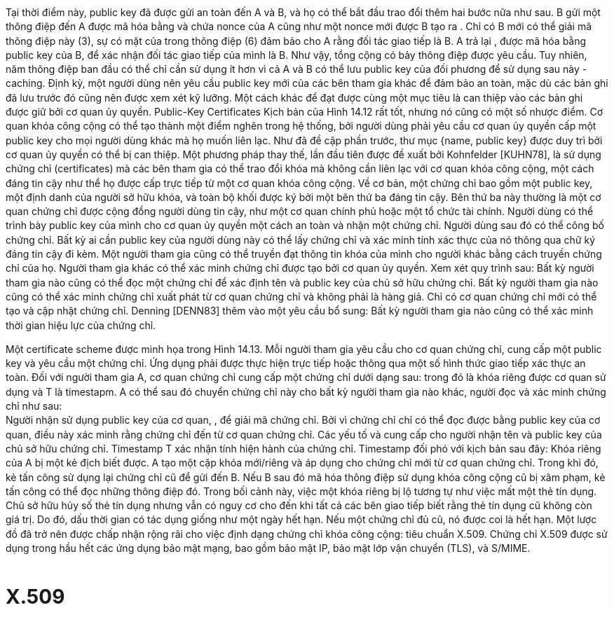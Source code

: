 Tại thời điểm này, public key đã được gửi an toàn đến A và B, và họ có thể bắt đầu trao đổi thêm hai bước nữa như sau.
B gửi một thông điệp đến A được mã hóa bằng  và chứa nonce của A  cũng như một nonce mới được B tạo ra . Chỉ có B mới có thể giải mã thông điệp này (3), sự có mặt của  trong thông điệp (6) đảm bảo cho A rằng đối tác giao tiếp là B.
A trả lại , được mã hóa bằng public key của B, để xác nhận đối tác giao tiếp của mình là B.
Như vậy, tổng cộng có bảy thông điệp được yêu cầu. Tuy nhiên, năm thông điệp ban đầu có thể chỉ cần sử dụng ít hơn vì cả A và B có thể lưu public key của đối phương để sử dụng sau này - caching. Định kỳ, một người dùng nên yêu cầu public key mới của các bên tham gia khác để đảm bảo an toàn, mặc dù các bản ghi đã lưu trước đó cũng nên được xem xét kỹ lưỡng. Một cách khác để đạt được cùng một mục tiêu là can thiệp vào các bản ghi được giữ bởi cơ quan ủy quyền.
Public-Key Certificates
Kịch bản của Hình 14.12 rất tốt, nhưng nó cũng có một số nhược điểm. Cơ quan  khóa công cộng có thể tạo thành một điểm nghẽn trong hệ thống, bởi người dùng phải yêu cầu cơ quan ủy quyền cấp một public key cho mọi người dùng khác mà họ muốn liên lạc. Như đã đề cập phần trước, thư mục {name, public key} được duy trì bởi cơ quan ủy quyền có thể bị can thiệp.
Một phương pháp thay thế, lần đầu tiên được đề xuất bởi Kohnfelder [KUHN78], là sử dụng chứng chỉ (certificates) mà các bên tham gia có thể trao đổi khóa mà không cần liên lạc với cơ quan khóa công cộng, một cách đáng tin cậy như thể họ được cấp trực tiếp từ một cơ quan khóa công cộng. 
Về cơ bản, một chứng chỉ bao gồm một public key, một định danh của người sở hữu khóa, và toàn bộ khối được ký bởi một bên thứ ba đáng tin cậy. Bên thứ ba này thường là một cơ quan chứng chỉ được cộng đồng người dùng tin cậy, như một cơ quan chính phủ hoặc một tổ chức tài chính. Người dùng có thể trình bày public key của mình cho cơ quan ủy quyền một cách an toàn và nhận một chứng chỉ. Người dùng sau đó có thể công bố chứng chỉ. Bất kỳ ai cần public key của người dùng này có thể lấy chứng chỉ và xác minh tính xác thực của nó thông qua chữ ký đáng tin cậy đi kèm. Một người tham gia cũng có thể truyền đạt thông tin khóa của mình cho người khác bằng cách truyền chứng chỉ của họ. Người tham gia khác có thể xác minh chứng chỉ được tạo bởi cơ quan ủy quyền. Xem xét quy trình sau:
Bất kỳ người tham gia nào cũng có thể đọc một chứng chỉ để xác định tên và public key của chủ sở hữu chứng chỉ.
Bất kỳ người tham gia nào cũng có thể xác minh chứng chỉ xuất phát từ cơ quan chứng chỉ và không phải là hàng giả.
Chỉ có cơ quan chứng chỉ mới có thể tạo và cập nhật chứng chỉ.
Denning [DENN83] thêm vào một yêu cầu bổ sung: 
 Bất kỳ người tham gia nào cũng có thể xác minh thời gian hiệu lực của chứng chỉ.

Một certificate scheme được minh họa trong Hình 14.13. Mỗi người tham gia yêu cầu  cho cơ quan chứng chỉ, cung cấp một public key và yêu cầu một chứng chỉ. Ứng dụng phải được thực hiện trực tiếp hoặc thông qua một số hình thức giao tiếp xác thực an toàn.
Đối với người tham gia A, cơ quan chứng chỉ cung cấp một chứng chỉ dưới dạng sau:  trong đó  là khóa riêng được cơ quan sử dụng và T là timestapm. 
A có thể sau đó chuyển chứng chỉ này cho bất kỳ người tham gia nào khác, người đọc và xác minh chứng chỉ như sau:  
Người nhận sử dụng public key của cơ quan, , để giải mã chứng chỉ. Bởi vì chứng chỉ chỉ có thể đọc được bằng public key của cơ quan, điều này xác minh rằng chứng chỉ đến từ cơ quan chứng chỉ. Các yếu tố  và  cung cấp cho người nhận tên và public key của chủ sở hữu chứng chỉ. Timestamp T xác nhận tính hiện hành của chứng chỉ. Timestamp đối phó với kịch bản sau đây: Khóa riêng của A bị một kẻ địch biết được. A tạo một cặp khóa mới/riêng và áp dụng cho chứng chỉ mới từ cơ quan chứng chỉ. Trong khi đó, kẻ tấn công sử dụng lại chứng chỉ cũ để gửi đến B. Nếu B sau đó mã hóa thông điệp sử dụng khóa công cộng cũ bị xâm phạm, kẻ tấn công có thể đọc những thông điệp đó.
Trong bối cảnh này, việc một khóa riêng bị lộ tương tự như việc mất một thẻ tín dụng. Chủ sở hữu hủy số thẻ tín dụng nhưng vẫn có nguy cơ cho đến khi tất cả các bên giao tiếp biết rằng thẻ tín dụng cũ không còn giá trị. Do đó, dấu thời gian có tác dụng giống như một ngày hết hạn. Nếu một chứng chỉ đủ cũ, nó được coi là hết hạn.
Một lược đồ đã trở nên được chấp nhận rộng rãi cho việc định dạng chứng chỉ khóa công cộng: tiêu chuẩn X.509. Chứng chỉ X.509 được sử dụng trong hầu hết các ứng dụng bảo mật mạng, bao gồm bảo mật IP, bảo mật lớp vận chuyển (TLS), và S/MIME.

# X.509 

